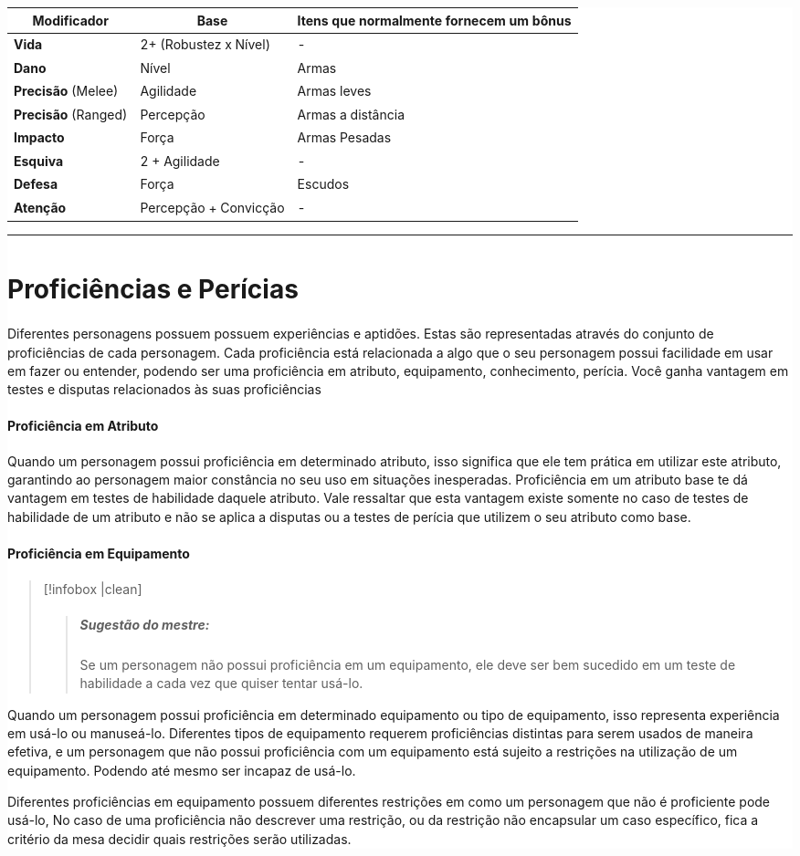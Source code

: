 |Modificador|Base|Itens que normalmente fornecem um bônus|
|---|---|---|
|**Vida**|2+ (Robustez x Nível)|-|
|**Dano**|Nível|Armas|
|**Precisão** (Melee)|Agilidade|Armas leves|
|**Precisão** (Ranged)|Percepção|Armas a distância|
|**Impacto**|Força|Armas Pesadas|
|**Esquiva**|2 + Agilidade|-|
|**Defesa**|Força|Escudos|
|**Atenção**|Percepção + Convicção|-|

---
# Proficiências e Perícias
Diferentes personagens possuem possuem experiências e aptidões. Estas são representadas através do conjunto de proficiências de cada personagem. Cada proficiência está relacionada a algo que o seu personagem possui facilidade em usar em fazer ou entender, podendo ser uma proficiência em atributo, equipamento, conhecimento, perícia. Você ganha vantagem em testes e disputas relacionados às suas proficiências


#### Proficiência em Atributo
Quando um personagem possui proficiência em determinado atributo, isso significa que ele tem prática em utilizar este atributo, garantindo ao personagem maior constância no seu uso em situações inesperadas. Proficiência em um atributo base te dá vantagem em testes de habilidade daquele atributo. Vale ressaltar que esta vantagem existe somente no caso de testes de habilidade de um atributo e não se aplica a disputas ou a testes de perícia que utilizem o seu atributo como base. 

#### Proficiência em Equipamento

> [!infobox |clean]
>> ##### Sugestão do mestre:  
>> Se um personagem não possui proficiência em um equipamento, ele deve ser bem sucedido em um teste de habilidade a cada vez que quiser tentar usá-lo.

Quando um personagem possui proficiência em determinado equipamento ou tipo de equipamento, isso representa experiência em usá-lo ou manuseá-lo. Diferentes tipos de equipamento requerem proficiências distintas para serem usados de maneira efetiva, e um personagem que não possui proficiência com um equipamento está sujeito a restrições na utilização de um equipamento. Podendo até mesmo ser incapaz de usá-lo. 


Diferentes proficiências em equipamento possuem diferentes restrições em como um personagem que não é proficiente pode usá-lo, No caso de uma proficiência não descrever uma restrição, ou da restrição não encapsular um caso específico, fica a critério da mesa decidir quais restrições serão utilizadas.

